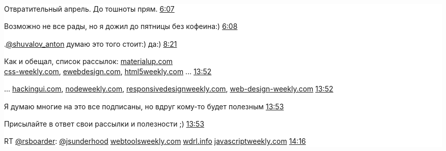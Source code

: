 Отвратительный апрель. До тошноты прям.
 <a class="tweet__time" href="https://twitter.com/jsunderhood/status/583873337534873600">6:07</a>

</div>

<div class="tweet">

Возможно не все рады, но я дожил до пятницы без кофеина:\)
 <a class="tweet__time" href="https://twitter.com/jsunderhood/status/583873754146742273">6:08</a>

</div>

<div class="tweet">

.[@shuvalov\_anton](https://twitter.com/shuvalov_anton "Darth Shuvalov") думаю это того стоит:\) да:\)
 <a class="tweet__time" href="https://twitter.com/jsunderhood/status/583907079150313472">8:21</a>

</div>

<div class="tweet">

Как и обещал, список рассылок: [materialup.com](http://t.co/CADp1hpQT3 "http://materialup.com")  
[css-weekly.com](http://t.co/04mx5EMi2a "http://css-weekly.com"), [ewebdesign.com](http://t.co/xKc3gI6KJJ "http://ewebdesign.com"), [html5weekly.com](http://t.co/3JdlSSwuaJ "http://html5weekly.com") ...
 <a class="tweet__time" href="https://twitter.com/jsunderhood/status/583990448131350529">13:52</a>

</div>

<div class="tweet">

... [hackingui.com](http://t.co/Svd1o1CyoK "http://hackingui.com"), [nodeweekly.com](http://t.co/dUij04FPd3 "http://nodeweekly.com"), [responsivedesignweekly.com](http://t.co/ZHVUWCuRfO "http://responsivedesignweekly.com"), [web-design-weekly.com](http://t.co/xYws3lsXud "http://web-design-weekly.com")
 <a class="tweet__time" href="https://twitter.com/jsunderhood/status/583990534471086081">13:52</a>

</div>

<div class="tweet">

Я думаю многие на это все подписаны, но вдруг кому-то будет полезным
 <a class="tweet__time" href="https://twitter.com/jsunderhood/status/583990694500499456">13:53</a>

</div>

<div class="tweet">

Присылайте в ответ свои рассылки и полезности ;\)
 <a class="tweet__time" href="https://twitter.com/jsunderhood/status/583990804580081664">13:53</a>

</div>

<div class="tweet">

RT [@rsboarder](https://twitter.com/rsboarder "rsboarder"): [@jsunderhood](https://twitter.com/jsunderhood "Разработчик") [webtoolsweekly.com](http://t.co/Pn4mGpmQo6 "http://webtoolsweekly.com") [wdrl.info](http://t.co/iVYyuRpuaT "http://wdrl.info") [javascriptweekly.com](http://t.co/FYZRPDoiYi "http://javascriptweekly.com")
 <a class="tweet__time" href="https://twitter.com/jsunderhood/status/583996542463434753">14:16</a>
